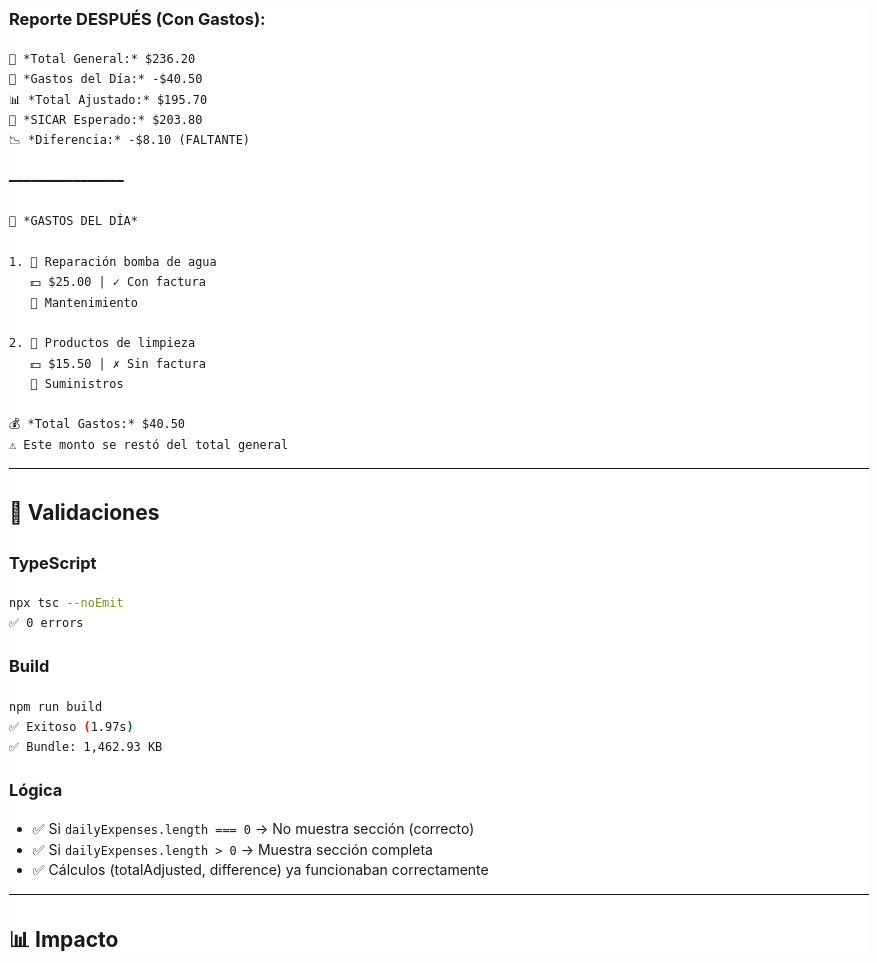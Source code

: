 ### Reporte DESPUÉS (Con Gastos):
```
💼 *Total General:* $236.20
💸 *Gastos del Día:* -$40.50
📊 *Total Ajustado:* $195.70
🎯 *SICAR Esperado:* $203.80
📉 *Diferencia:* -$8.10 (FALTANTE)

━━━━━━━━━━━━━━━━

💸 *GASTOS DEL DÍA*

1. 🔧 Reparación bomba de agua
   💵 $25.00 | ✓ Con factura
   📂 Mantenimiento

2. 🧹 Productos de limpieza
   💵 $15.50 | ✗ Sin factura
   📂 Suministros

💰 *Total Gastos:* $40.50
⚠️ Este monto se restó del total general
```

---

## 🧪 Validaciones

### TypeScript
```bash
npx tsc --noEmit
✅ 0 errors
```

### Build
```bash
npm run build
✅ Exitoso (1.97s)
✅ Bundle: 1,462.93 KB
```

### Lógica
- ✅ Si `dailyExpenses.length === 0` → No muestra sección (correcto)
- ✅ Si `dailyExpenses.length > 0` → Muestra sección completa
- ✅ Cálculos (totalAdjusted, difference) ya funcionaban correctamente

---

## 📊 Impacto
